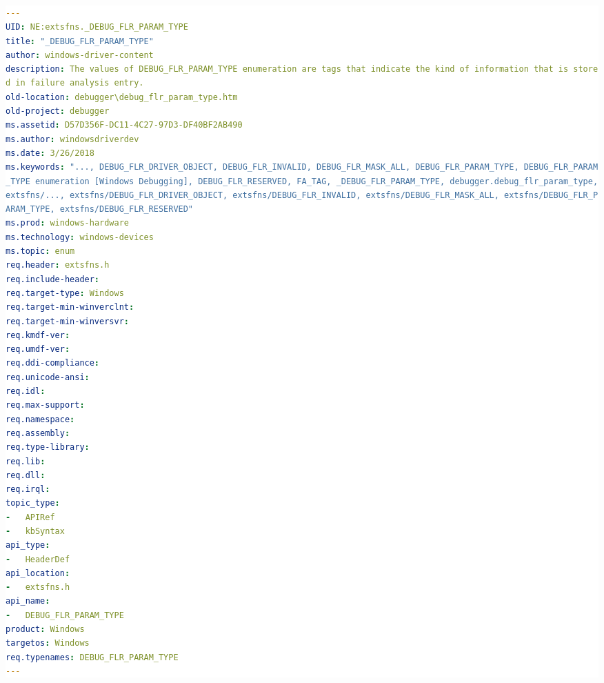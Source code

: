 ```yaml
---
UID: NE:extsfns._DEBUG_FLR_PARAM_TYPE
title: "_DEBUG_FLR_PARAM_TYPE"
author: windows-driver-content
description: The values of DEBUG_FLR_PARAM_TYPE enumeration are tags that indicate the kind of information that is stored in failure analysis entry.
old-location: debugger\debug_flr_param_type.htm
old-project: debugger
ms.assetid: D57D356F-DC11-4C27-97D3-DF40BF2AB490
ms.author: windowsdriverdev
ms.date: 3/26/2018
ms.keywords: "..., DEBUG_FLR_DRIVER_OBJECT, DEBUG_FLR_INVALID, DEBUG_FLR_MASK_ALL, DEBUG_FLR_PARAM_TYPE, DEBUG_FLR_PARAM_TYPE enumeration [Windows Debugging], DEBUG_FLR_RESERVED, FA_TAG, _DEBUG_FLR_PARAM_TYPE, debugger.debug_flr_param_type, extsfns/..., extsfns/DEBUG_FLR_DRIVER_OBJECT, extsfns/DEBUG_FLR_INVALID, extsfns/DEBUG_FLR_MASK_ALL, extsfns/DEBUG_FLR_PARAM_TYPE, extsfns/DEBUG_FLR_RESERVED"
ms.prod: windows-hardware
ms.technology: windows-devices
ms.topic: enum
req.header: extsfns.h
req.include-header: 
req.target-type: Windows
req.target-min-winverclnt: 
req.target-min-winversvr: 
req.kmdf-ver: 
req.umdf-ver: 
req.ddi-compliance: 
req.unicode-ansi: 
req.idl: 
req.max-support: 
req.namespace: 
req.assembly: 
req.type-library: 
req.lib: 
req.dll: 
req.irql: 
topic_type:
-	APIRef
-	kbSyntax
api_type:
-	HeaderDef
api_location:
-	extsfns.h
api_name:
-	DEBUG_FLR_PARAM_TYPE
product: Windows
targetos: Windows
req.typenames: DEBUG_FLR_PARAM_TYPE
---
```

